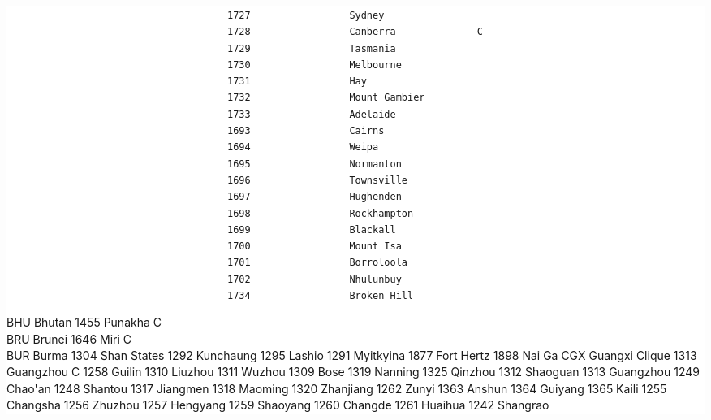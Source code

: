                                           1727                 Sydney                                            
                                          1728                 Canberra              C                           
                                          1729                 Tasmania                                          
                                          1730                 Melbourne                                         
                                          1731                 Hay                                               
                                          1732                 Mount Gambier                                     
                                          1733                 Adelaide                                          
                                          1693                 Cairns                                            
                                          1694                 Weipa                                             
                                          1695                 Normanton                                         
                                          1696                 Townsville                                        
                                          1697                 Hughenden                                         
                                          1698                 Rockhampton                                       
                                          1699                 Blackall                                          
                                          1700                 Mount Isa                                         
                                          1701                 Borroloola                                        
                                          1702                 Nhulunbuy                                         
                                          1734                 Broken Hill                                       
  BHU       Bhutan                        1455                 Punakha               C                           
  BRU       Brunei                        1646                 Miri                  C                           
  BUR       Burma                                                                              1304              Shan States
                                                                                               1292              Kunchaung
                                                                                               1295              Lashio
                                                                                               1291              Myitkyina
                                                                                               1877              Fort Hertz
                                                                                               1898              Nai Ga
  CGX       Guangxi Clique                1313                 Guangzhou             C         1258              Guilin
                                                                                               1310              Liuzhou
                                                                                               1311              Wuzhou
                                                                                               1309              Bose
                                                                                               1319              Nanning
                                                                                               1325              Qinzhou
                                                                                               1312              Shaoguan
                                                                                               1313              Guangzhou
                                                                                               1249              Chao\'an
                                                                                               1248              Shantou
                                                                                               1317              Jiangmen
                                                                                               1318              Maoming
                                                                                               1320              Zhanjiang
                                                                                               1262              Zunyi
                                                                                               1363              Anshun
                                                                                               1364              Guiyang
                                                                                               1365              Kaili
                                                                                               1255              Changsha
                                                                                               1256              Zhuzhou
                                                                                               1257              Hengyang
                                                                                               1259              Shaoyang
                                                                                               1260              Changde
                                                                                               1261              Huaihua
                                                                                               1242              Shangrao